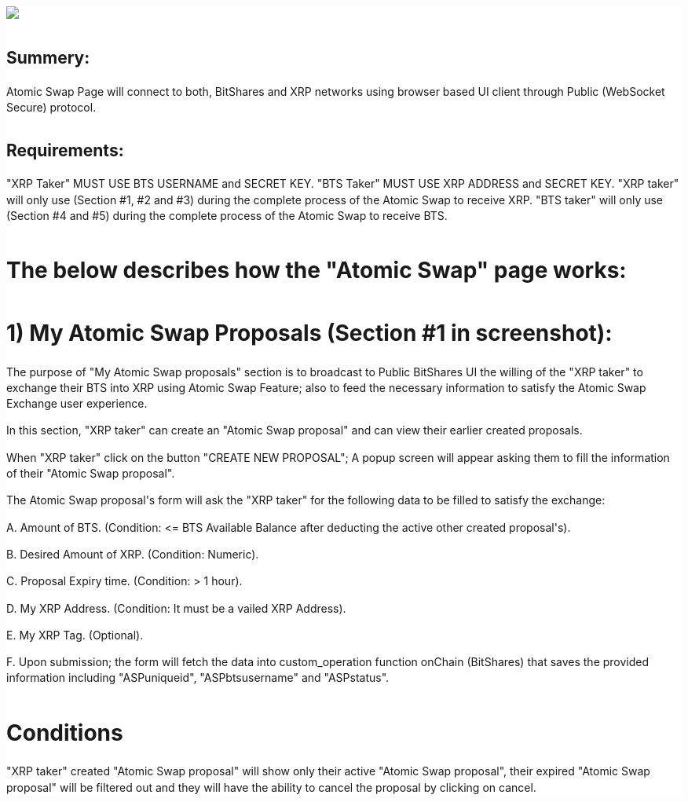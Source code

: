 ![](https://github.com/ioBanker/DOCUMENTS/blob/master/htlc_sections.png)

## Summery:

Atomic Swap Page will connect to both, BitShares and XRP networks using browser based UI client through Public (WebSocket Secure) protocol.


## Requirements:

"XRP Taker" MUST USE BTS USERNAME and SECRET KEY.
"BTS Taker" MUST USE XRP ADDRESS and SECRET KEY.
"XRP taker" will only use (Section #1, #2 and #3) during the complete process of the Atomic Swap to receive XRP.
"BTS taker" will only use (Section #4 and #5) during the complete process of the Atomic Swap to receive BTS.

# The below describes how the "Atomic Swap" page works:

# 1) My Atomic Swap Proposals (Section #1 in screenshot):

The purpose of "My Atomic Swap proposals" section is to broadcast to Public BitShares UI the willing of the "XRP taker" to exchange their BTS into XRP using Atomic Swap Feature; also to feed the necessary information to satisfy the Atomic Swap Exchange user experience.

In this section, "XRP taker" can create an "Atomic Swap proposal" and can view their earlier created proposals.

When "XRP taker" click on the button "CREATE NEW PROPOSAL"; A popup screen will appear asking them to fill the information of their "Atomic Swap proposal".

The Atomic Swap proposal's form will ask the "XRP taker" for the following data to be filled to satisfy the exchange:

A. Amount of BTS. (Condition: <= BTS Available Balance after deducting the active other created proposal's).

B. Desired Amount of XRP. (Condition: Numeric).

C. Proposal Expiry time. (Condition: > 1 hour).

D. My XRP Address. (Condition: It must be a vailed XRP Address).

E. My XRP Tag. (Optional).

F. Upon submission; the form will fetch the data into custom_operation function onChain (BitShares) that saves the provided information including "ASPuniqueid", "ASPbtsusername" and "ASPstatus".

# Conditions

"XRP taker" created "Atomic Swap proposal" will show only their active "Atomic Swap proposal", their expired "Atomic Swap proposal" will be filtered out and they will have the ability to cancel the proposal by clicking on cancel.
